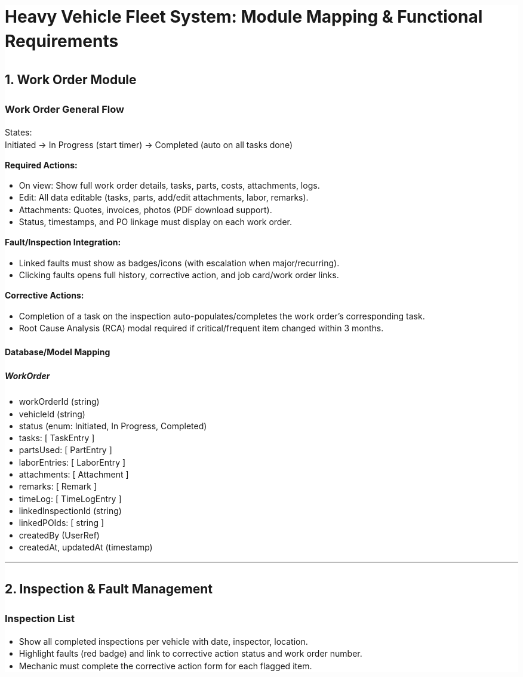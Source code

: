 # Heavy Vehicle Fleet System: Module Mapping & Functional Requirements

## 1. Work Order Module

### Work Order General Flow
States:  
Initiated → In Progress (start timer) → Completed (auto on all tasks done)

**Required Actions:**
- On view: Show full work order details, tasks, parts, costs, attachments, logs.
- Edit: All data editable (tasks, parts, add/edit attachments, labor, remarks).
- Attachments: Quotes, invoices, photos (PDF download support).
- Status, timestamps, and PO linkage must display on each work order.

**Fault/Inspection Integration:**
- Linked faults must show as badges/icons (with escalation when major/recurring).
- Clicking faults opens full history, corrective action, and job card/work order links.

**Corrective Actions:**
- Completion of a task on the inspection auto-populates/completes the work order’s corresponding task.
- Root Cause Analysis (RCA) modal required if critical/frequent item changed within 3 months.

#### Database/Model Mapping
##### WorkOrder
- workOrderId (string)
- vehicleId (string)
- status (enum: Initiated, In Progress, Completed)
- tasks: [ TaskEntry ]
- partsUsed: [ PartEntry ]
- laborEntries: [ LaborEntry ]
- attachments: [ Attachment ]
- remarks: [ Remark ]
- timeLog: [ TimeLogEntry ]
- linkedInspectionId (string)
- linkedPOIds: [ string ]
- createdBy (UserRef)
- createdAt, updatedAt (timestamp)

---

## 2. Inspection & Fault Management

### Inspection List
- Show all completed inspections per vehicle with date, inspector, location.
- Highlight faults (red badge) and link to corrective action status and work order number.
- Mechanic must complete the corrective action form for each flagged item.
